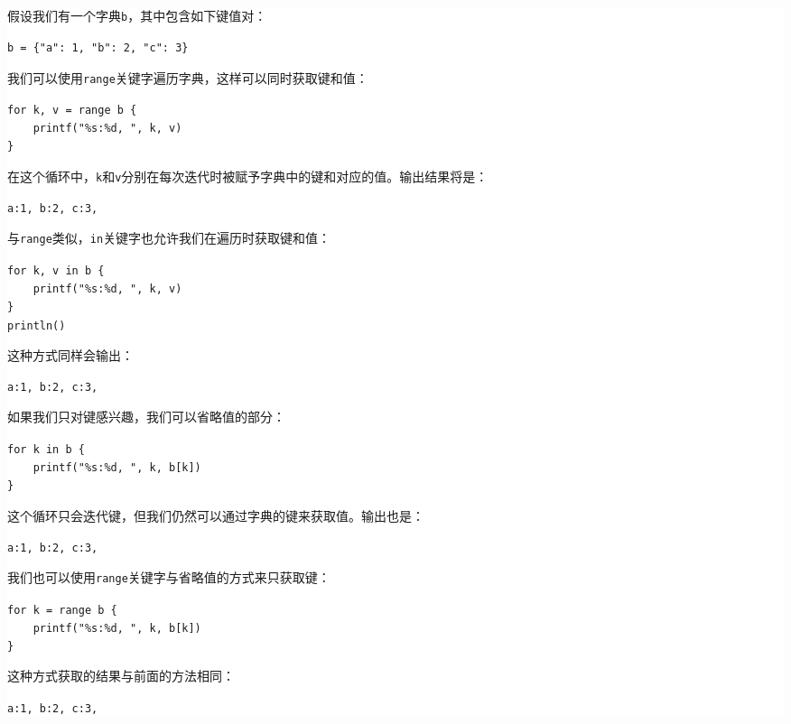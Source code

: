假设我们有一个字典`b`，其中包含如下键值对：

```Plain
b = {"a": 1, "b": 2, "c": 3}
```

我们可以使用`range`关键字遍历字典，这样可以同时获取键和值：

```Plain
for k, v = range b {
    printf("%s:%d, ", k, v)
}
```

在这个循环中，`k`和`v`分别在每次迭代时被赋予字典中的键和对应的值。输出结果将是：

```Plaintext
a:1, b:2, c:3,
```

与`range`类似，`in`关键字也允许我们在遍历时获取键和值：

```Plain
for k, v in b {
    printf("%s:%d, ", k, v)
}
println()
```

这种方式同样会输出：

```Plaintext
a:1, b:2, c:3,
```

如果我们只对键感兴趣，我们可以省略值的部分：

```Plain
for k in b {
    printf("%s:%d, ", k, b[k])
}
```

这个循环只会迭代键，但我们仍然可以通过字典的键来获取值。输出也是：

```Plaintext
a:1, b:2, c:3,
```

我们也可以使用`range`关键字与省略值的方式来只获取键：

```Plain
for k = range b {
    printf("%s:%d, ", k, b[k])
}
```

这种方式获取的结果与前面的方法相同：

```Plaintext
a:1, b:2, c:3,
```
